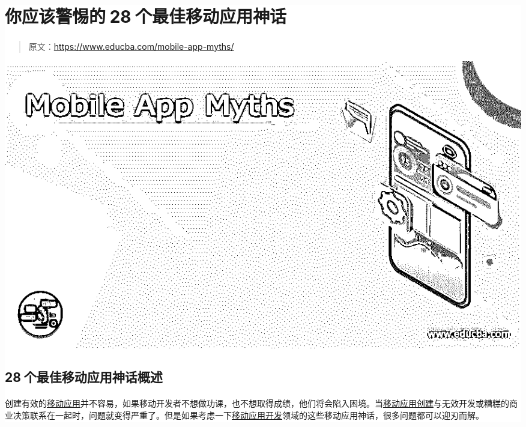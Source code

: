 # 你应该警惕的 28 个最佳移动应用神话

> 原文：<https://www.educba.com/mobile-app-myths/>

![Mobile App Myths](img/c0658d01c3686142f2eb07ce5580506e.png)



## 28 个最佳移动应用神话概述

创建有效的[移动应用](https://www.educba.com/mobile-applications/)并不容易，如果移动开发者不想做功课，也不想取得成绩，他们将会陷入困境。当[移动应用创建](https://www.educba.com/mobile-app-development-tool/)与无效开发或糟糕的商业决策联系在一起时，问题就变得严重了。但是如果考虑一下[移动应用开发](https://www.educba.com/mobile-app-development-software/)领域的这些移动应用神话，很多问题都可以迎刃而解。
